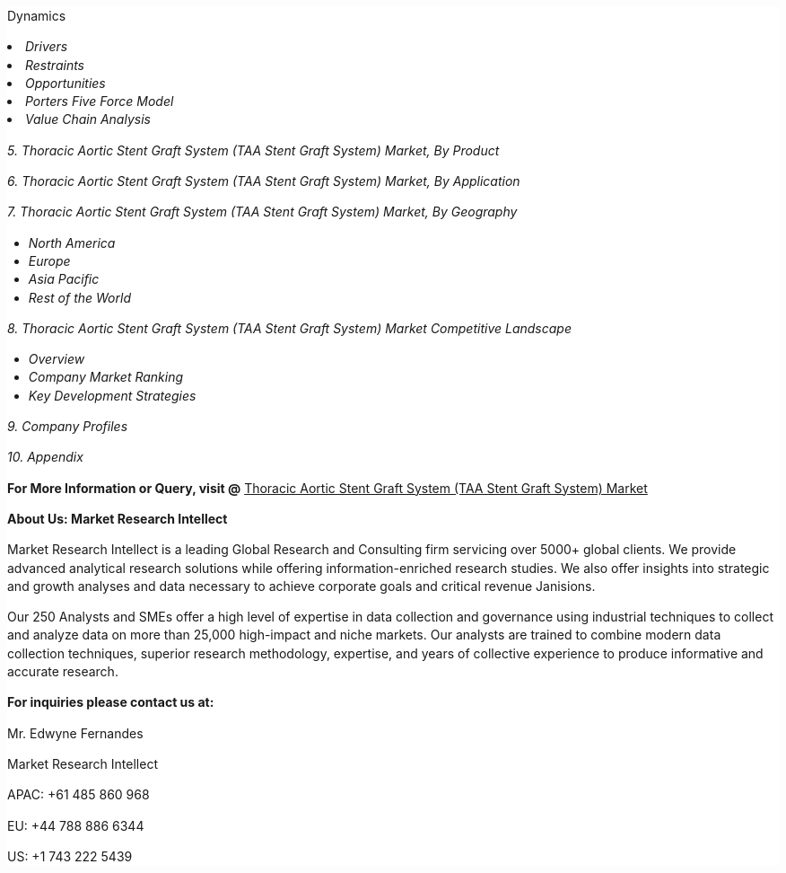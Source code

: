 Dynamics</span></em></li><li><em><span class="">Drivers</span></em></li><li><em><span class="">Restraints</span></em></li><li><em><span class="">Opportunities</span></em></li><li><em><span class="">Porters Five Force Model</span></em></li><li><em><span class="">Value Chain Analysis</span></em></li></ul><p><em><span class="font-[700]">5. Thoracic Aortic Stent Graft System (TAA Stent Graft System) Market, By Product</span></em></p><p><em><span class="font-[700]">6. Thoracic Aortic Stent Graft System (TAA Stent Graft System) Market, By Application</span></em></p><p><em><span class="font-[700]">7. Thoracic Aortic Stent Graft System (TAA Stent Graft System) Market, By Geography</span></em></p><ul><li><em><span class="">North America</span></em></li><li><em><span class="">Europe</span></em></li><li><em><span class="">Asia Pacific</span></em></li><li><em><span class="">Rest of the World</span></em></li></ul><p><em><span class="font-[700]">8. Thoracic Aortic Stent Graft System (TAA Stent Graft System) Market Competitive Landscape</span></em></p><ul><li><em><span class="">Overview</span></em></li><li><em><span class="">Company Market Ranking</span></em></li><li><em><span class="">Key Development Strategies</span></em></li></ul><p><em><span class="font-[700]">9. Company Profiles</span></em></p><p><em><span class="font-[700]">10. Appendix</span></em></p><p><span class="font-[700]"><strong>For More Information or Query, visit&nbsp;@</strong>&nbsp;</span><span class="font-[700]"><a href="https://www.marketresearchintellect.com/product/global-thoracic-aortic-stent-graft-system-taa-stent-graft-system-market-size-and-forecast/?utm_source=Linkedin&utm_medium=017" target="_blank" data-tracking-control-name="article-ssr-frontend-pulse_little-text-block" data-tracking-will-navigate="" data-test-link="">Thoracic Aortic Stent Graft System (TAA Stent Graft System) Market</a></span></p><p><strong><span class="font-[700]">About Us: Market Research Intellect</span></strong></p><p><span class="">Market Research Intellect is a leading Global Research and Consulting firm servicing over 5000+ global clients. We provide advanced analytical research solutions while offering information-enriched research studies.&nbsp;</span>We also offer insights into strategic and growth analyses and data necessary to achieve corporate goals and critical revenue Janisions.</p><p><span class="">Our 250 Analysts and SMEs offer a high level of expertise in data collection and governance using industrial techniques to collect and analyze data on more than 25,000 high-impact and niche markets. Our analysts are trained to combine modern data collection techniques, superior research methodology, expertise, and years of collective experience to produce informative and accurate research.</span></p><p><strong>For inquiries please contact us at:</strong></p><p>Mr. Edwyne Fernandes</p><p>Market Research Intellect</p><p>APAC: +61 485 860 968</p><p>EU: +44 788 886 6344</p><p>US: +1 743 222 5439</p>
